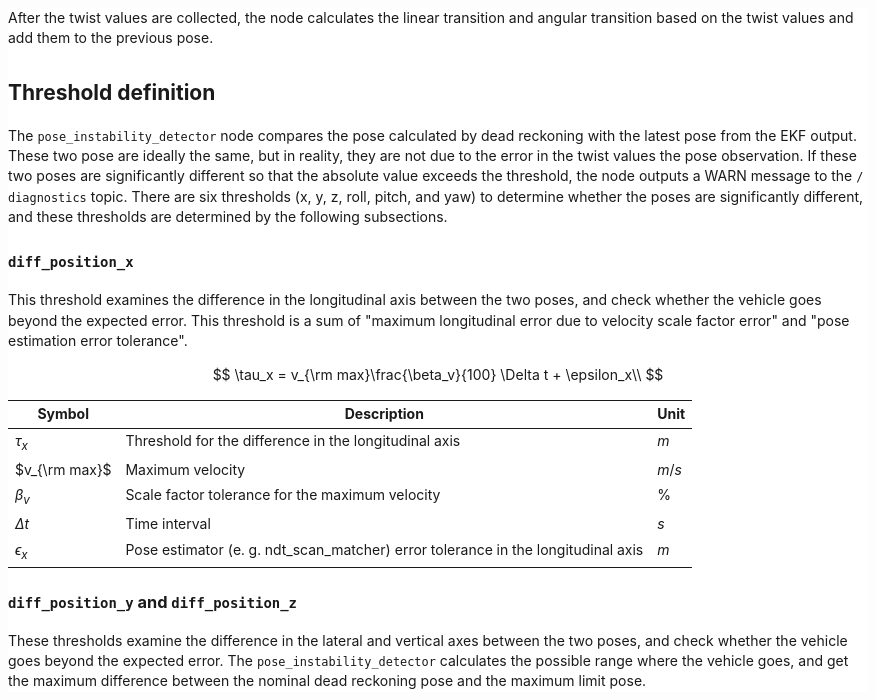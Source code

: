 After the twist values are collected, the node calculates the linear transition and angular transition based on the twist values and add them to the previous pose.

## Threshold definition

The `pose_instability_detector` node compares the pose calculated by dead reckoning with the latest pose from the EKF output.
These two pose are ideally the same, but in reality, they are not due to the error in the twist values the pose observation.
If these two poses are significantly different so that the absolute value exceeds the threshold, the node outputs a WARN message to the `/diagnostics` topic.
There are six thresholds (x, y, z, roll, pitch, and yaw) to determine whether the poses are significantly different, and these thresholds are determined by the following subsections.

### `diff_position_x`

This threshold examines the difference in the longitudinal axis between the two poses, and check whether the vehicle goes beyond the expected error.
This threshold is a sum of "maximum longitudinal error due to velocity scale factor error" and "pose estimation error tolerance".

$$
\tau_x = v_{\rm max}\frac{\beta_v}{100} \Delta t + \epsilon_x\\
$$

| Symbol        | Description                                                                      | Unit  |
| ------------- | -------------------------------------------------------------------------------- | ----- |
| $\tau_x$      | Threshold for the difference in the longitudinal axis                            | $m$   |
| $v_{\rm max}$ | Maximum velocity                                                                 | $m/s$ |
| $\beta_v$     | Scale factor tolerance for the maximum velocity                                  | $\%$  |
| $\Delta t$    | Time interval                                                                    | $s$   |
| $\epsilon_x$  | Pose estimator (e. g. ndt_scan_matcher) error tolerance in the longitudinal axis | $m$   |

### `diff_position_y` and `diff_position_z`

These thresholds examine the difference in the lateral and vertical axes between the two poses, and check whether the vehicle goes beyond the expected error.
The `pose_instability_detector` calculates the possible range where the vehicle goes, and get the maximum difference between the nominal dead reckoning pose and the maximum limit pose.
